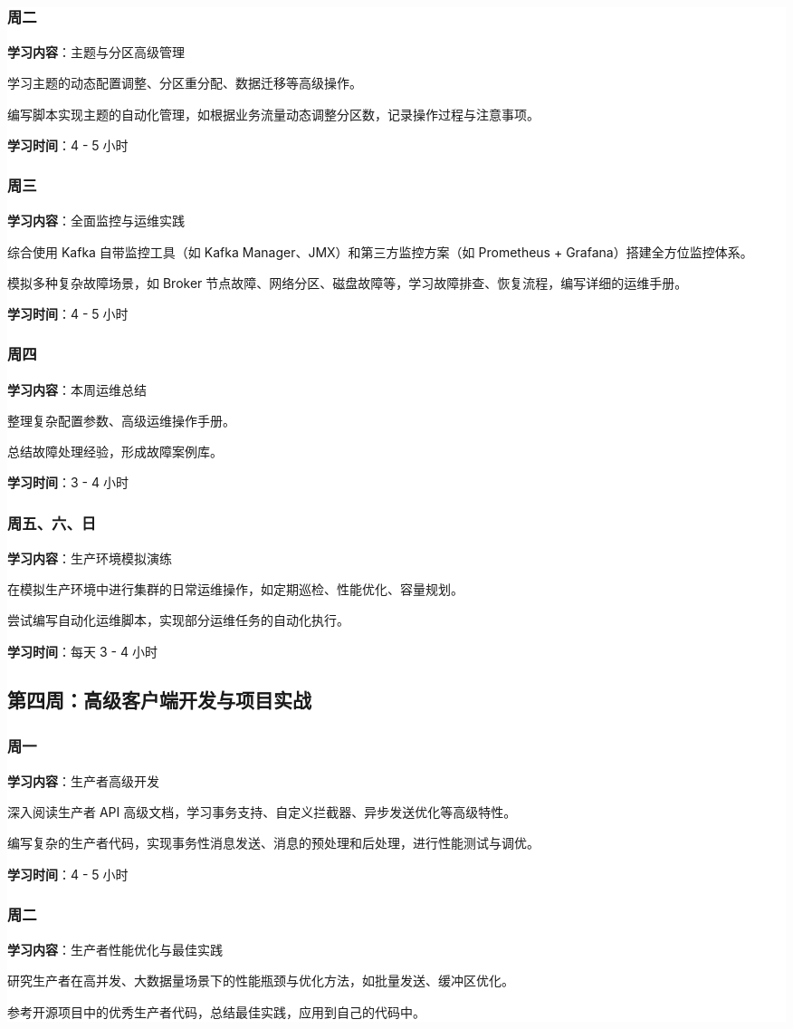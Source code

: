 ### 周二

**学习内容**：主题与分区高级管理

学习主题的动态配置调整、分区重分配、数据迁移等高级操作。

编写脚本实现主题的自动化管理，如根据业务流量动态调整分区数，记录操作过程与注意事项。

**学习时间**：4 - 5 小时

### 周三

**学习内容**：全面监控与运维实践

综合使用 Kafka 自带监控工具（如 Kafka Manager、JMX）和第三方监控方案（如 Prometheus + Grafana）搭建全方位监控体系。

模拟多种复杂故障场景，如 Broker 节点故障、网络分区、磁盘故障等，学习故障排查、恢复流程，编写详细的运维手册。

**学习时间**：4 - 5 小时

### 周四

**学习内容**：本周运维总结

整理复杂配置参数、高级运维操作手册。

总结故障处理经验，形成故障案例库。

**学习时间**：3 - 4 小时

### 周五、六、日

**学习内容**：生产环境模拟演练

在模拟生产环境中进行集群的日常运维操作，如定期巡检、性能优化、容量规划。

尝试编写自动化运维脚本，实现部分运维任务的自动化执行。

**学习时间**：每天 3 - 4 小时

## 第四周：高级客户端开发与项目实战

### 周一

**学习内容**：生产者高级开发

深入阅读生产者 API 高级文档，学习事务支持、自定义拦截器、异步发送优化等高级特性。

编写复杂的生产者代码，实现事务性消息发送、消息的预处理和后处理，进行性能测试与调优。

**学习时间**：4 - 5 小时

### 周二

**学习内容**：生产者性能优化与最佳实践

研究生产者在高并发、大数据量场景下的性能瓶颈与优化方法，如批量发送、缓冲区优化。

参考开源项目中的优秀生产者代码，总结最佳实践，应用到自己的代码中。
